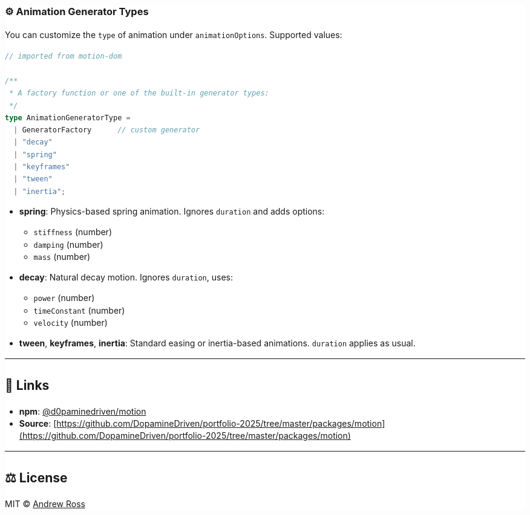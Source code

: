 ### ⚙️ Animation Generator Types

You can customize the `type` of animation under `animationOptions`. Supported values:

```ts
// imported from motion-dom

/**
 * A factory function or one of the built-in generator types:
 */
type AnimationGeneratorType =
  | GeneratorFactory      // custom generator
  | "decay"
  | "spring"
  | "keyframes"
  | "tween"
  | "inertia";
```

* **spring**: Physics-based spring animation. Ignores `duration` and adds options:

  * `stiffness` (number)
  * `damping` (number)
  * `mass`    (number)

* **decay**: Natural decay motion. Ignores `duration`, uses:

  * `power`        (number)
  * `timeConstant` (number)
  * `velocity`     (number)

* **tween**, **keyframes**, **inertia**: Standard easing or inertia-based animations. `duration` applies as usual.

---

## 🔗 Links

* **npm**: [@d0paminedriven/motion](https://www.npmjs.com/package/@d0paminedriven/motion)
* **Source**: [https://github.com/DopamineDriven/portfolio-2025/tree/master/packages/motion](https://github.com/DopamineDriven/portfolio-2025/tree/master/packages/motion)

---

## ⚖️ License

MIT © [Andrew Ross](https://github.com/DopamineDriven)
